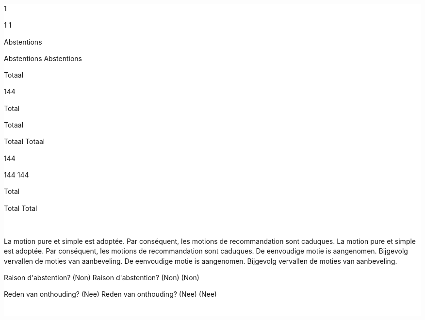 
1

1
1


Abstentions

Abstentions
Abstentions



Totaal


144


Total



Totaal

Totaal
Totaal


144

144
144


Total

Total
Total

 
 

La motion pure et simple est adoptée. Par
conséquent, les motions de recommandation sont caduques.
La motion pure et simple est adoptée. Par
conséquent, les motions de recommandation sont caduques.
De eenvoudige motie is aangenomen. Bijgevolg
vervallen de moties van aanbeveling.
De eenvoudige motie is aangenomen. Bijgevolg
vervallen de moties van aanbeveling.
 
 

Raison d'abstention? (Non)
Raison d'abstention? (Non)
(Non)

Reden van onthouding? (Nee)
Reden van onthouding? 
(Nee)
(Nee)

 